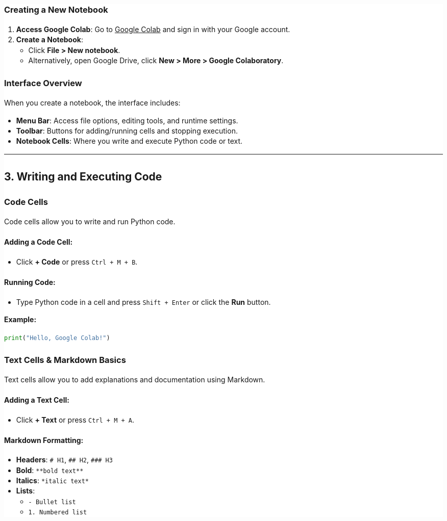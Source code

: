### Creating a New Notebook

1. **Access Google Colab**: Go to [Google Colab](https://colab.research.google.com/) and sign in with your Google account.
2. **Create a Notebook**:
   - Click **File > New notebook**.
   - Alternatively, open Google Drive, click **New > More > Google Colaboratory**.

### Interface Overview

When you create a notebook, the interface includes:

- **Menu Bar**: Access file options, editing tools, and runtime settings.
- **Toolbar**: Buttons for adding/running cells and stopping execution.
- **Notebook Cells**: Where you write and execute Python code or text.

---

## 3. Writing and Executing Code

### Code Cells

Code cells allow you to write and run Python code.

#### Adding a Code Cell:

- Click **+ Code** or press `Ctrl + M + B`.

#### Running Code:

- Type Python code in a cell and press `Shift + Enter` or click the **Run** button.

**Example:**

```python
print("Hello, Google Colab!")
```

### Text Cells & Markdown Basics

Text cells allow you to add explanations and documentation using Markdown.

#### Adding a Text Cell:

- Click **+ Text** or press `Ctrl + M + A`.

#### Markdown Formatting:

- **Headers**: `# H1`, `## H2`, `### H3`
- **Bold**: `**bold text**`
- **Italics**: `*italic text*`
- **Lists**:
  - `- Bullet list`
  - `1. Numbered list`

